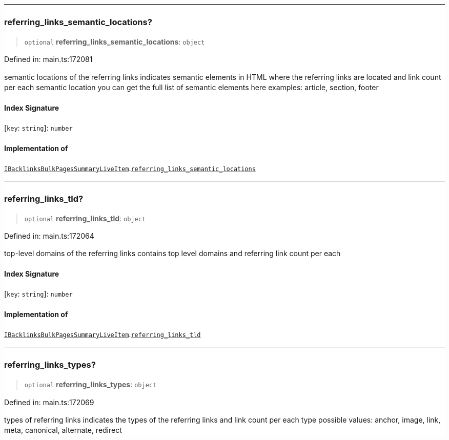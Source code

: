 ***

### referring\_links\_semantic\_locations?

> `optional` **referring\_links\_semantic\_locations**: `object`

Defined in: main.ts:172081

semantic locations of the referring links
indicates semantic elements in HTML where the referring links are located and link count per each semantic location
you can get the full list of semantic elements here
examples:
article, section, footer

#### Index Signature

\[`key`: `string`\]: `number`

#### Implementation of

[`IBacklinksBulkPagesSummaryLiveItem`](../interfaces/IBacklinksBulkPagesSummaryLiveItem.md).[`referring_links_semantic_locations`](../interfaces/IBacklinksBulkPagesSummaryLiveItem.md#referring_links_semantic_locations)

***

### referring\_links\_tld?

> `optional` **referring\_links\_tld**: `object`

Defined in: main.ts:172064

top-level domains of the referring links
contains top level domains and referring link count per each

#### Index Signature

\[`key`: `string`\]: `number`

#### Implementation of

[`IBacklinksBulkPagesSummaryLiveItem`](../interfaces/IBacklinksBulkPagesSummaryLiveItem.md).[`referring_links_tld`](../interfaces/IBacklinksBulkPagesSummaryLiveItem.md#referring_links_tld)

***

### referring\_links\_types?

> `optional` **referring\_links\_types**: `object`

Defined in: main.ts:172069

types of referring links
indicates the types of the referring links and link count per each type
possible values:
anchor, image, link, meta, canonical, alternate, redirect

